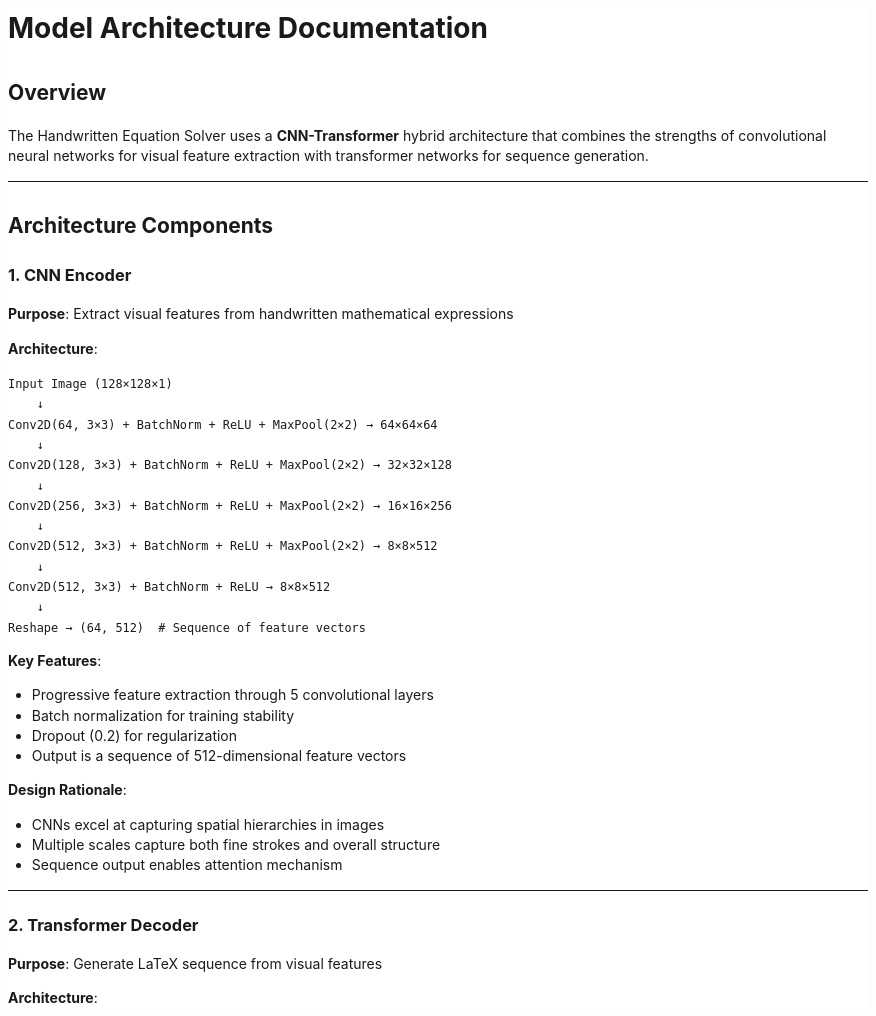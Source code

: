 # Model Architecture Documentation

## Overview

The Handwritten Equation Solver uses a **CNN-Transformer** hybrid architecture that combines the strengths of convolutional neural networks for visual feature extraction with transformer networks for sequence generation.

---

## Architecture Components

### 1. CNN Encoder

**Purpose**: Extract visual features from handwritten mathematical expressions

**Architecture**:
```
Input Image (128×128×1)
    ↓
Conv2D(64, 3×3) + BatchNorm + ReLU + MaxPool(2×2) → 64×64×64
    ↓
Conv2D(128, 3×3) + BatchNorm + ReLU + MaxPool(2×2) → 32×32×128
    ↓
Conv2D(256, 3×3) + BatchNorm + ReLU + MaxPool(2×2) → 16×16×256
    ↓
Conv2D(512, 3×3) + BatchNorm + ReLU + MaxPool(2×2) → 8×8×512
    ↓
Conv2D(512, 3×3) + BatchNorm + ReLU → 8×8×512
    ↓
Reshape → (64, 512)  # Sequence of feature vectors
```

**Key Features**:
- Progressive feature extraction through 5 convolutional layers
- Batch normalization for training stability
- Dropout (0.2) for regularization
- Output is a sequence of 512-dimensional feature vectors

**Design Rationale**:
- CNNs excel at capturing spatial hierarchies in images
- Multiple scales capture both fine strokes and overall structure
- Sequence output enables attention mechanism

---

### 2. Transformer Decoder

**Purpose**: Generate LaTeX sequence from visual features

**Architecture**:
